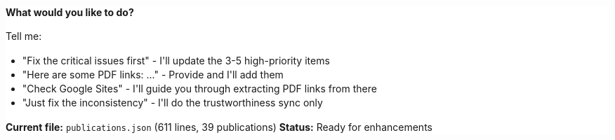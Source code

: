 
**What would you like to do?**

Tell me:
- "Fix the critical issues first" - I'll update the 3-5 high-priority items
- "Here are some PDF links: ..." - Provide and I'll add them
- "Check Google Sites" - I'll guide you through extracting PDF links from there
- "Just fix the inconsistency" - I'll do the trustworthiness sync only

**Current file:** `publications.json` (611 lines, 39 publications)
**Status:** Ready for enhancements

